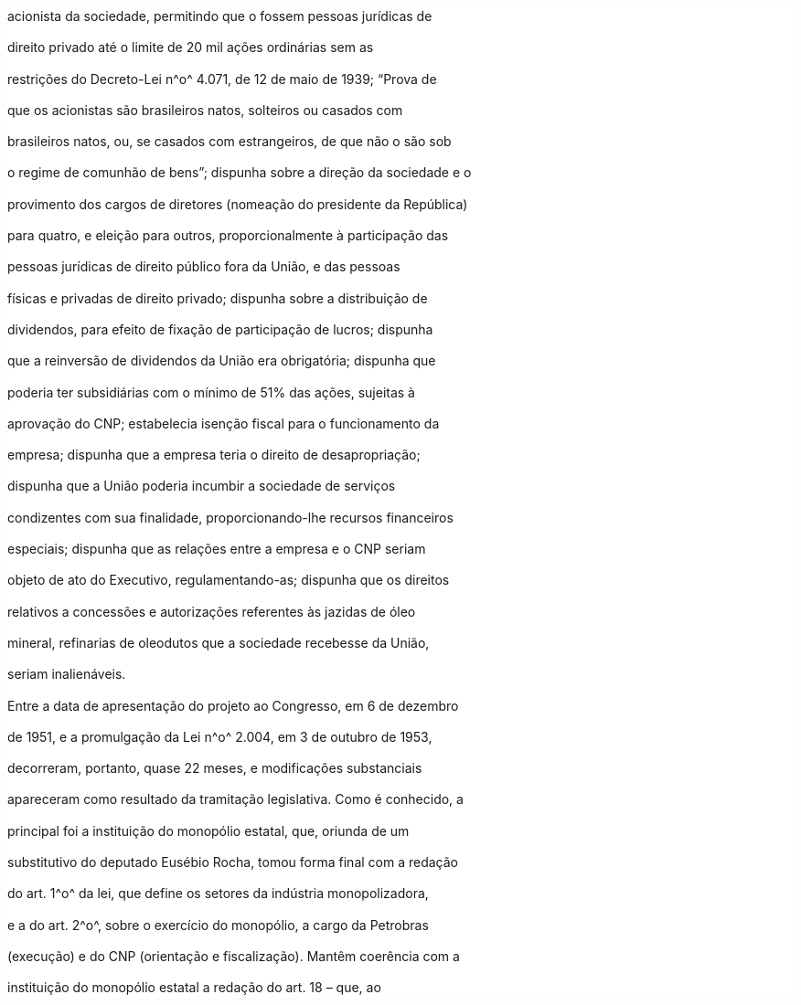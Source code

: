 acionista da sociedade, permitindo que o fossem pessoas jurídicas de

direito privado até o limite de 20 mil ações ordinárias sem as

restrições do Decreto-Lei n^o^ 4.071, de 12 de maio de 1939; “Prova de

que os acionistas são brasileiros natos, solteiros ou casados com

brasileiros natos, ou, se casados com estrangeiros, de que não o são sob

o regime de comunhão de bens”; dispunha sobre a direção da sociedade e o

provimento dos cargos de diretores (nomeação do presidente da República)

para quatro, e eleição para outros, proporcionalmente à participação das

pessoas jurídicas de direito público fora da União, e das pessoas

físicas e privadas de direito privado; dispunha sobre a distribuição de

dividendos, para efeito de fixação de participação de lucros; dispunha

que a reinversão de dividendos da União era obrigatória; dispunha que

poderia ter subsidiárias com o mínimo de 51% das ações, sujeitas à

aprovação do CNP; estabelecia isenção fiscal para o funcionamento da

empresa; dispunha que a empresa teria o direito de desapropriação;

dispunha que a União poderia incumbir a sociedade de serviços

condizentes com sua finalidade, proporcionando-lhe recursos financeiros

especiais; dispunha que as relações entre a empresa e o CNP seriam

objeto de ato do Executivo, regulamentando-as; dispunha que os direitos

relativos a concessões e autorizações referentes às jazidas de óleo

mineral, refinarias de oleodutos que a sociedade recebesse da União,

seriam inalienáveis.



Entre a data de apresentação do projeto ao Congresso, em 6 de dezembro

de 1951, e a promulgação da Lei n^o^ 2.004, em 3 de outubro de 1953,

decorreram, portanto, quase 22 meses, e modificações substanciais

apareceram como resultado da tramitação legislativa. Como é conhecido, a

principal foi a instituição do monopólio estatal, que, oriunda de um

substitutivo do deputado Eusébio Rocha, tomou forma final com a redação

do art. 1^o^ da lei, que define os setores da indústria monopolizadora,

e a do art. 2^o^, sobre o exercício do monopólio, a cargo da Petrobras

(execução) e do CNP (orientação e fiscalização). Mantêm coerência com a

instituição do monopólio estatal a redação do art. 18 – que, ao
